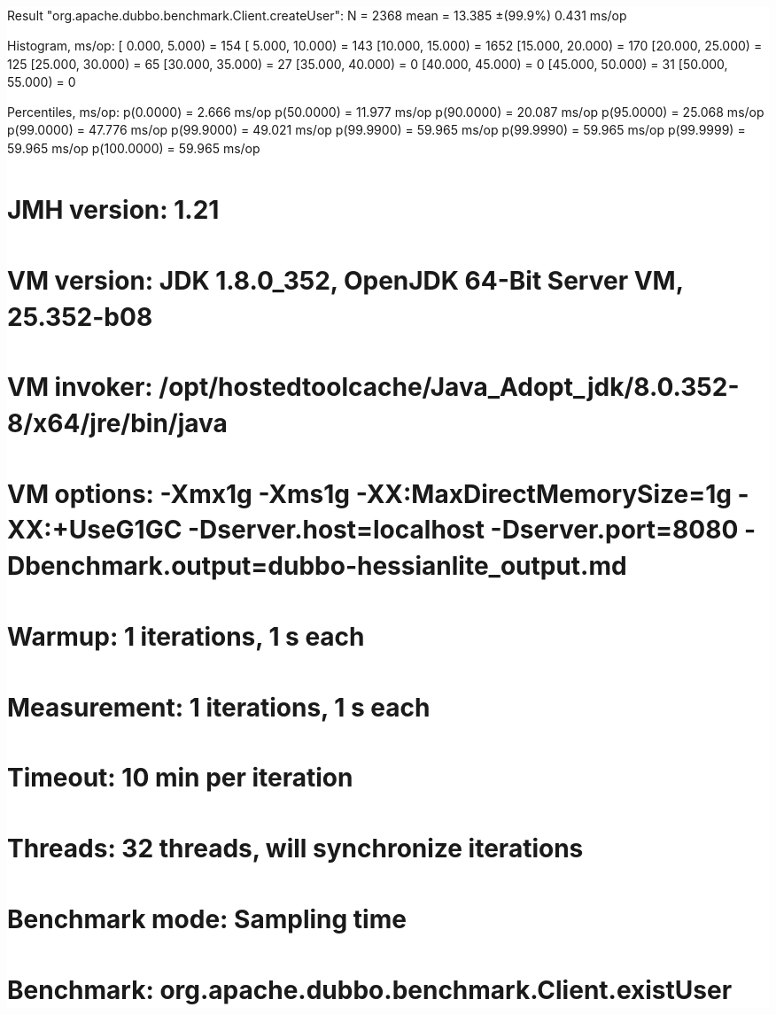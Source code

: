 

Result "org.apache.dubbo.benchmark.Client.createUser":
  N = 2368
  mean =     13.385 ±(99.9%) 0.431 ms/op

  Histogram, ms/op:
    [ 0.000,  5.000) = 154 
    [ 5.000, 10.000) = 143 
    [10.000, 15.000) = 1652 
    [15.000, 20.000) = 170 
    [20.000, 25.000) = 125 
    [25.000, 30.000) = 65 
    [30.000, 35.000) = 27 
    [35.000, 40.000) = 0 
    [40.000, 45.000) = 0 
    [45.000, 50.000) = 31 
    [50.000, 55.000) = 0 

  Percentiles, ms/op:
      p(0.0000) =      2.666 ms/op
     p(50.0000) =     11.977 ms/op
     p(90.0000) =     20.087 ms/op
     p(95.0000) =     25.068 ms/op
     p(99.0000) =     47.776 ms/op
     p(99.9000) =     49.021 ms/op
     p(99.9900) =     59.965 ms/op
     p(99.9990) =     59.965 ms/op
     p(99.9999) =     59.965 ms/op
    p(100.0000) =     59.965 ms/op


# JMH version: 1.21
# VM version: JDK 1.8.0_352, OpenJDK 64-Bit Server VM, 25.352-b08
# VM invoker: /opt/hostedtoolcache/Java_Adopt_jdk/8.0.352-8/x64/jre/bin/java
# VM options: -Xmx1g -Xms1g -XX:MaxDirectMemorySize=1g -XX:+UseG1GC -Dserver.host=localhost -Dserver.port=8080 -Dbenchmark.output=dubbo-hessianlite_output.md
# Warmup: 1 iterations, 1 s each
# Measurement: 1 iterations, 1 s each
# Timeout: 10 min per iteration
# Threads: 32 threads, will synchronize iterations
# Benchmark mode: Sampling time
# Benchmark: org.apache.dubbo.benchmark.Client.existUser
